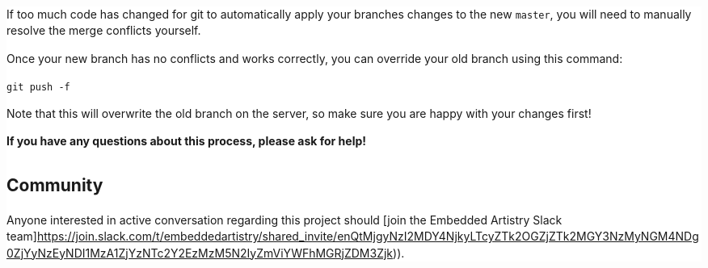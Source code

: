 If too much code has changed for git to automatically apply your branches changes to the new `master`, you will need to manually resolve the merge conflicts yourself.

Once your new branch has no conflicts and works correctly, you can override your old branch using this command:

```
git push -f
```

Note that this will overwrite the old branch on the server, so make sure you are happy with your changes first!

**If you have any questions about this process, please ask for help!**

## Community

Anyone interested in active conversation regarding this project should [join the Embedded Artistry Slack team]https://join.slack.com/t/embeddedartistry/shared_invite/enQtMjgyNzI2MDY4NjkyLTcyZTk2OGZjZTk2MGY3NzMyNGM4NDg0ZjYyNzEyNDI1MzA1ZjYzNTc2Y2EzMzM5N2IyZmViYWFhMGRjZDM3Zjk)).

[0]: docs/CODE_OF_CONDUCT.md
[1]: style_guidelines.md
[2]: https://egghead.io/series/how-to-contribute-to-an-open-source-project-on-github
[3]: http://makeapullrequest.com/
[4]: http://www.firsttimersonly.com
[5]: https://gist.github.com/Chaser324/ce0505fbed06b947d962
[6]: https://github.com/embeddedartistry/libc/issues
[7]: http://tbaggery.com/2008/04/19/a-note-about-git-commit-messages.html
[8]: https://github.com/embeddedartistry/libc/
[9]: https://embeddedartistry.github.io/libc/index.html
[10]: https:/embeddedartistry.com
